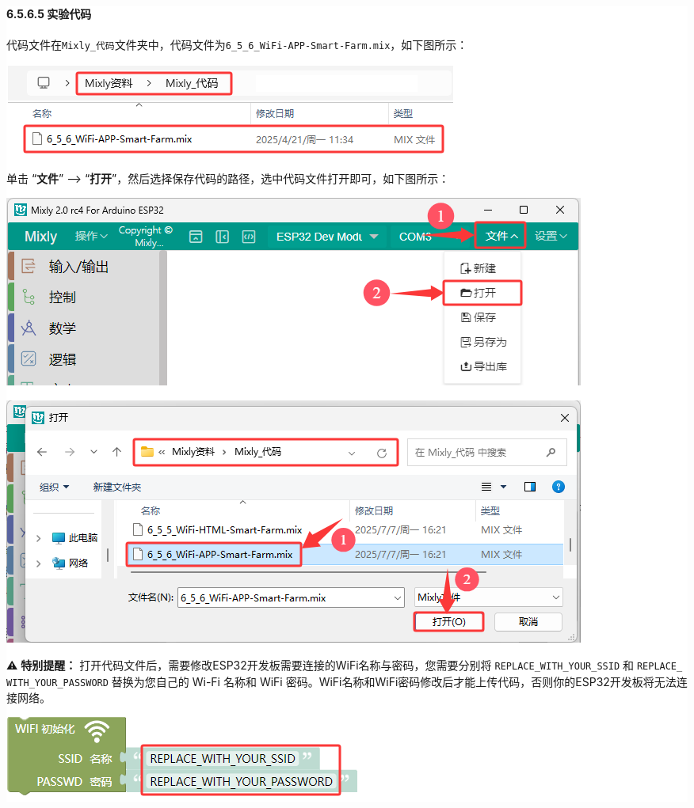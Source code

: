 #### 6.5.6.5 实验代码

代码文件在`Mixly_代码`文件夹中，代码文件为`6_5_6_WiFi-APP-Smart-Farm.mix`，如下图所示：

![Img](../media/acouj-023.png)

单击 “**文件**” --> “**打开**”，然后选择保存代码的路径，选中代码文件打开即可，如下图所示：

![Img](../media/acouj-00.png)

![Img](../media/acouj-023-1.png)

⚠️ **特别提醒：** 打开代码文件后，需要修改ESP32开发板需要连接的WiFi名称与密码，您需要分别将 `REPLACE_WITH_YOUR_SSID` 和 `REPLACE_WITH_YOUR_PASSWORD` 替换为您自己的 Wi-Fi 名称和 WiFi 密码。WiFi名称和WiFi密码修改后才能上传代码，否则你的ESP32开发板将无法连接网络。

![Img](../media/abcouj-00.png)
